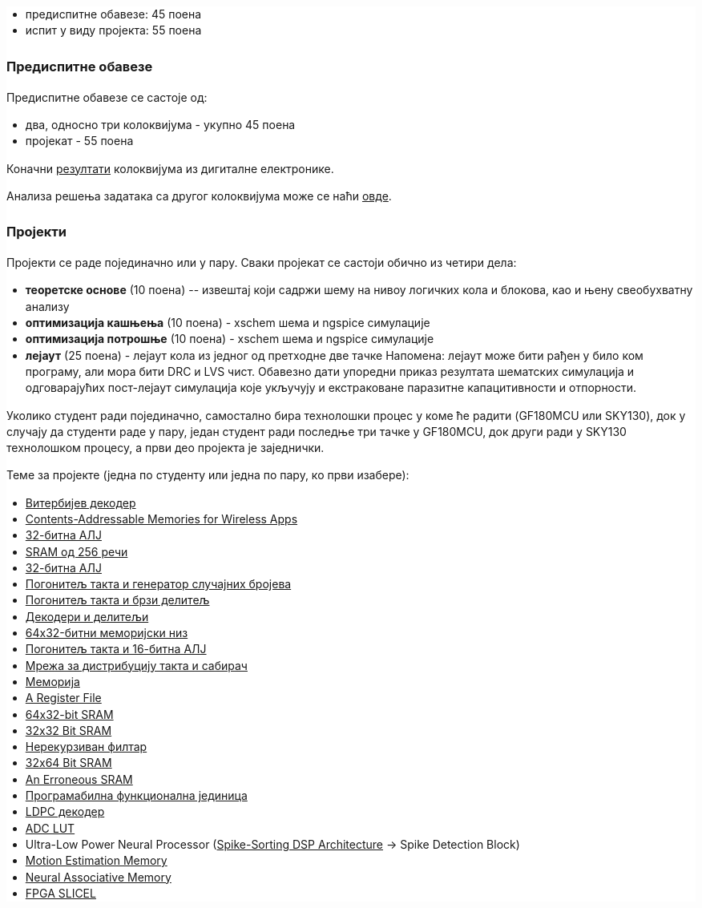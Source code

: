 * предиспитне обавезе: 45 поена
* испит у виду пројекта: 55 поена

### Предиспитне обавезе

Предиспитне обавезе се састоје од:
* два, односно три колоквијума - укупно 45 поена
* пројекат - 55 поена

Коначни [резултати](https://docs.google.com/spreadsheets/d/18icgzX1uaRZ6Xb-33G8LwNwAG0yaKyHIoZRkCruGwlI) колоквијума из дигиталне електронике.

Анализа решења задатака са другог колоквијума може се наћи [овде](https://youtu.be/6cKYg9bxtGE?t=90).

### Пројекти

Пројекти се раде појединачно или у пару. Сваки пројекат се састоји обично из четири дела:
* **теоретске основе** (10 поена) -- извештај који садржи шему на нивоу логичких кола и блокова, као и њену свеобухватну анализу
* **оптимизација кашњења** (10 поена) - xschem шема и ngspice симулације
* **оптимизација потрошње** (10 поена) - xschem шема и ngspice симулације
* **лејаут** (25 поена) - лејаут кола из једног од претходне две тачке
Напомена: лејаут може бити рађен у било ком програму, али мора бити DRC и LVS чист. Обавезно дати упоредни приказ резултата шематских симулација и одговарајућих пост-лејаут симулација које укључују и екстраковане паразитне капацитивности и отпорности.

Уколико студент ради појединачно, самостално бира технолошки процес у коме ће радити (GF180MCU или SKY130), док у случају да студенти раде у пару, један студент ради последње три тачке у GF180MCU, док други ради у SKY130 технолошком процесу, а први део пројекта је заједнички.

Теме за пројекте (једна по студенту или једна по пару, ко први изабере):
* [Витербијев декодер](https://bwrcs.eecs.berkeley.edu/Classes/icdesign/ee141_f99/projects.html)
* [Contents-Addressable Memories for Wireless Apps](https://bwrcs.eecs.berkeley.edu/Classes/icdesign/ee141_f00/projects.html)
* [32-битна АЛЈ](https://bwrcs.eecs.berkeley.edu/Classes/icdesign/ee141_f01/projects.html)
* [SRAM од 256 речи](http://bwrcs.eecs.berkeley.edu/Classes/icdesign/ee141_s01/projects.html)
* [32-битна АЛЈ](https://bwrcs.eecs.berkeley.edu/Classes/icdesign/ee141_f02/projects.html)
* [Погонитељ такта и генератор случајних бројева](http://bwrcs.eecs.berkeley.edu/Classes/icdesign/ee141_s02/projects.html)
* [Погонитељ такта и брзи делитељ](http://bwrcs.eecs.berkeley.edu/Classes/icdesign/ee141_s03/projects.html)
* [Декодери и делитељи](http://bwrcs.eecs.berkeley.edu/Classes/icdesign/ee141_s04/projects.html)
* [64x32-битни меморијски низ](https://bwrcs.eecs.berkeley.edu/Classes/icdesign/ee141_f04/projects.html)
* [Погонитељ такта и 16-битна АЛЈ](http://bwrcs.eecs.berkeley.edu/Classes/icdesign/ee141_s05/projects.html)
* [Мрежа за дистрибуцију такта и сабирач](https://bwrcs.eecs.berkeley.edu/Classes/icdesign/ee141_f05/projects.html)
* [Меморија](http://bwrcs.eecs.berkeley.edu/Classes/icdesign/ee141_s06/projects.html)
* [A Register File](https://bwrcs.eecs.berkeley.edu/Classes/icdesign/ee141_f06/projects.html)
* [64x32-bit SRAM](http://bwrcs.eecs.berkeley.edu/Classes/icdesign/ee141_s07/projects.html)
* [32x32 Bit SRAM](https://bwrcs.eecs.berkeley.edu/Classes/icdesign/ee141_f07/projects.html)
* [Нерекурзиван филтар](http://bwrcs.eecs.berkeley.edu/Classes/icdesign/ee141_s08/projects.html)
* [32x64 Bit SRAM](https://bwrcs.eecs.berkeley.edu/Classes/icdesign/ee141_f08/projects.html)
* [An Erroneous SRAM](http://bwrcs.eecs.berkeley.edu/Classes/icdesign/ee141_s09/projects.html)
* [Програмабилна функционална јединица](https://bwrcs.eecs.berkeley.edu/Classes/icdesign/ee141_f09/projects.html)
* [LDPC декодер](http://bwrcs.eecs.berkeley.edu/Classes/icdesign/ee141_s10/projects.html)
* [ADC LUT](http://bwrcs.eecs.berkeley.edu/Classes/icdesign/ee141_f10/projects.html)
* Ultra-Low Power Neural Processor ([Spike-Sorting DSP Architecture](https://www.researchgate.net/publication/224226807_A_130-m_W_64-channel_neural_spike-sorting_DSP_chip) -> Spike Detection Block)
* [Motion Estimation Memory](http://bwrcs.eecs.berkeley.edu/Classes/icdesign/ee141_f11/projects.html)
* [Neural Associative Memory](https://www.coursehero.com/file/6930434/project-phase2)
* [FPGA SLICEL](http://bwrcs.eecs.berkeley.edu/Classes/icdesign/ee141_f12/projects.html)